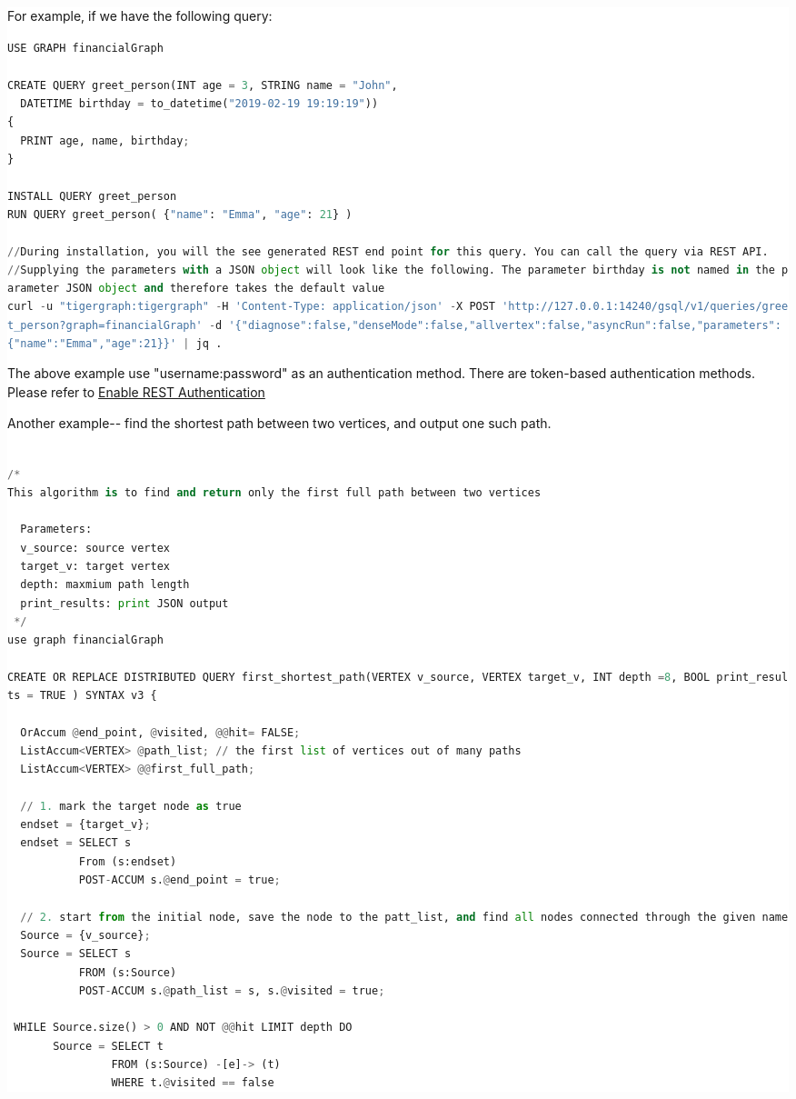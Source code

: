 For example, if we have the following query:

```python
USE GRAPH financialGraph

CREATE QUERY greet_person(INT age = 3, STRING name = "John",
  DATETIME birthday = to_datetime("2019-02-19 19:19:19"))
{
  PRINT age, name, birthday;
}

INSTALL QUERY greet_person
RUN QUERY greet_person( {"name": "Emma", "age": 21} )

//During installation, you will the see generated REST end point for this query. You can call the query via REST API.
//Supplying the parameters with a JSON object will look like the following. The parameter birthday is not named in the parameter JSON object and therefore takes the default value
curl -u "tigergraph:tigergraph" -H 'Content-Type: application/json' -X POST 'http://127.0.0.1:14240/gsql/v1/queries/greet_person?graph=financialGraph' -d '{"diagnose":false,"denseMode":false,"allvertex":false,"asyncRun":false,"parameters":{"name":"Emma","age":21}}' | jq .
```

The above example use "username:password" as an authentication method. There are token-based authentication methods. Please refer to [Enable REST Authentication](https://docs.tigergraph.com/tigergraph-server/4.1/user-access/enabling-user-authentication#_enable_restpp_authentication) 

Another example-- find the shortest path between two vertices, and output one such path. 

```python

/*
This algorithm is to find and return only the first full path between two vertices

  Parameters:
  v_source: source vertex
  target_v: target vertex
  depth: maxmium path length
  print_results: print JSON output
 */
use graph financialGraph

CREATE OR REPLACE DISTRIBUTED QUERY first_shortest_path(VERTEX v_source, VERTEX target_v, INT depth =8, BOOL print_results = TRUE ) SYNTAX v3 {

  OrAccum @end_point, @visited, @@hit= FALSE;
  ListAccum<VERTEX> @path_list; // the first list of vertices out of many paths
  ListAccum<VERTEX> @@first_full_path;

  // 1. mark the target node as true
  endset = {target_v};
  endset = SELECT s
           From (s:endset)
           POST-ACCUM s.@end_point = true;

  // 2. start from the initial node, save the node to the patt_list, and find all nodes connected through the given name
  Source = {v_source};
  Source = SELECT s
           FROM (s:Source)
           POST-ACCUM s.@path_list = s, s.@visited = true;

 WHILE Source.size() > 0 AND NOT @@hit LIMIT depth DO
       Source = SELECT t
                FROM (s:Source) -[e]-> (t)
                WHERE t.@visited == false
```